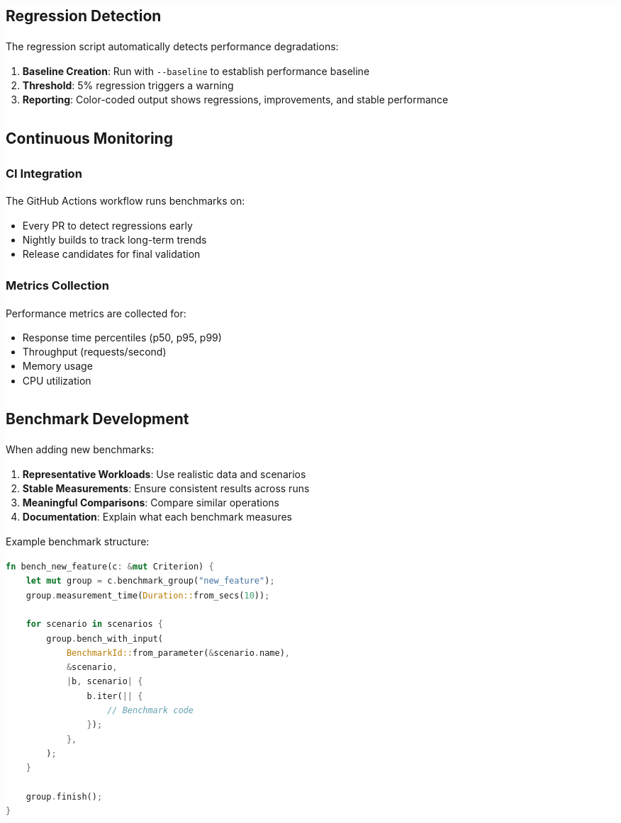 ## Regression Detection

The regression script automatically detects performance degradations:

1. **Baseline Creation**: Run with `--baseline` to establish performance baseline
2. **Threshold**: 5% regression triggers a warning
3. **Reporting**: Color-coded output shows regressions, improvements, and stable performance

## Continuous Monitoring

### CI Integration

The GitHub Actions workflow runs benchmarks on:
- Every PR to detect regressions early
- Nightly builds to track long-term trends
- Release candidates for final validation

### Metrics Collection

Performance metrics are collected for:
- Response time percentiles (p50, p95, p99)
- Throughput (requests/second)
- Memory usage
- CPU utilization

## Benchmark Development

When adding new benchmarks:

1. **Representative Workloads**: Use realistic data and scenarios
2. **Stable Measurements**: Ensure consistent results across runs
3. **Meaningful Comparisons**: Compare similar operations
4. **Documentation**: Explain what each benchmark measures

Example benchmark structure:

```rust
fn bench_new_feature(c: &mut Criterion) {
    let mut group = c.benchmark_group("new_feature");
    group.measurement_time(Duration::from_secs(10));
    
    for scenario in scenarios {
        group.bench_with_input(
            BenchmarkId::from_parameter(&scenario.name),
            &scenario,
            |b, scenario| {
                b.iter(|| {
                    // Benchmark code
                });
            },
        );
    }
    
    group.finish();
}
```
